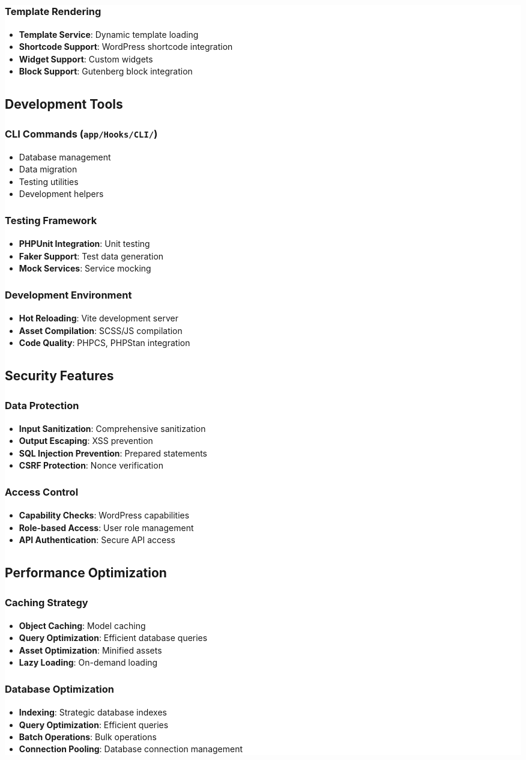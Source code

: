 ### Template Rendering
- **Template Service**: Dynamic template loading
- **Shortcode Support**: WordPress shortcode integration
- **Widget Support**: Custom widgets
- **Block Support**: Gutenberg block integration

## Development Tools

### CLI Commands (`app/Hooks/CLI/`)
- Database management
- Data migration
- Testing utilities
- Development helpers

### Testing Framework
- **PHPUnit Integration**: Unit testing
- **Faker Support**: Test data generation
- **Mock Services**: Service mocking

### Development Environment
- **Hot Reloading**: Vite development server
- **Asset Compilation**: SCSS/JS compilation
- **Code Quality**: PHPCS, PHPStan integration

## Security Features

### Data Protection
- **Input Sanitization**: Comprehensive sanitization
- **Output Escaping**: XSS prevention
- **SQL Injection Prevention**: Prepared statements
- **CSRF Protection**: Nonce verification

### Access Control
- **Capability Checks**: WordPress capabilities
- **Role-based Access**: User role management
- **API Authentication**: Secure API access

## Performance Optimization

### Caching Strategy
- **Object Caching**: Model caching
- **Query Optimization**: Efficient database queries
- **Asset Optimization**: Minified assets
- **Lazy Loading**: On-demand loading

### Database Optimization
- **Indexing**: Strategic database indexes
- **Query Optimization**: Efficient queries
- **Batch Operations**: Bulk operations
- **Connection Pooling**: Database connection management
